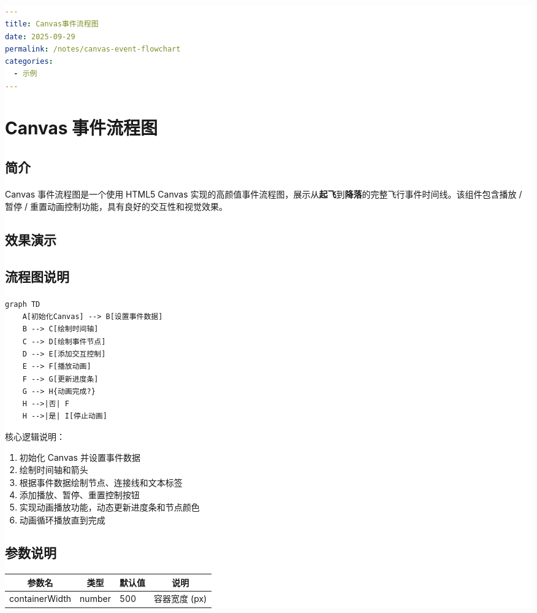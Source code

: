 ```yaml
---
title: Canvas事件流程图
date: 2025-09-29
permalink: /notes/canvas-event-flowchart
categories:
  - 示例
---
```


# Canvas 事件流程图

## 简介

Canvas 事件流程图是一个使用 HTML5 Canvas 实现的高颜值事件流程图，展示从**起飞**到**降落**的完整飞行事件时间线。该组件包含播放 / 暂停 / 重置动画控制功能，具有良好的交互性和视觉效果。

## 效果演示

<demo react="react/Canvas/FlightEventFlowchartExample.tsx" 
:reactFiles="['react/Canvas/FlightEventFlowchartExample.tsx', 'react/Canvas/FlightEventFlowchart.tsx']" />

## 流程图说明

```mermaid
graph TD
    A[初始化Canvas] --> B[设置事件数据]
    B --> C[绘制时间轴]
    C --> D[绘制事件节点]
    D --> E[添加交互控制]
    E --> F[播放动画]
    F --> G[更新进度条]
    G --> H{动画完成?}
    H -->|否| F
    H -->|是| I[停止动画]
```

核心逻辑说明：

1. 初始化 Canvas 并设置事件数据
2. 绘制时间轴和箭头
3. 根据事件数据绘制节点、连接线和文本标签
4. 添加播放、暂停、重置控制按钮
5. 实现动画播放功能，动态更新进度条和节点颜色
6. 动画循环播放直到完成

## 参数说明

| 参数名         | 类型   | 默认值 | 说明          |
| -------------- | ------ | ------ | ------------- |
| containerWidth | number | 500    | 容器宽度 (px) |

